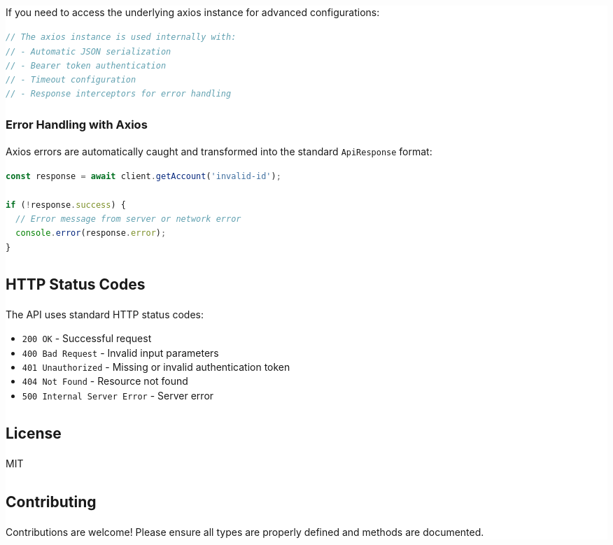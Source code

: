 If you need to access the underlying axios instance for advanced configurations:

```typescript
// The axios instance is used internally with:
// - Automatic JSON serialization
// - Bearer token authentication
// - Timeout configuration
// - Response interceptors for error handling
```

### Error Handling with Axios

Axios errors are automatically caught and transformed into the standard `ApiResponse` format:

```typescript
const response = await client.getAccount('invalid-id');

if (!response.success) {
  // Error message from server or network error
  console.error(response.error);
}
```

## HTTP Status Codes

The API uses standard HTTP status codes:

- `200 OK` - Successful request
- `400 Bad Request` - Invalid input parameters
- `401 Unauthorized` - Missing or invalid authentication token
- `404 Not Found` - Resource not found
- `500 Internal Server Error` - Server error

## License

MIT

## Contributing

Contributions are welcome! Please ensure all types are properly defined and methods are documented.